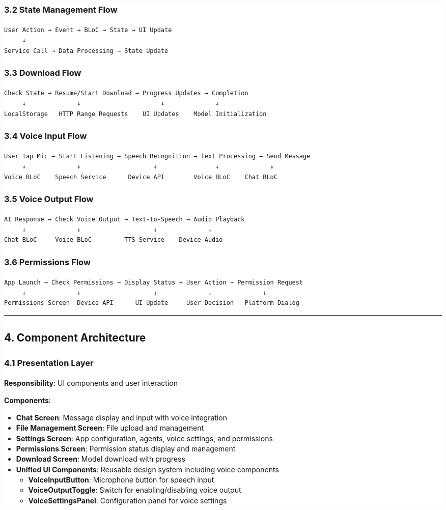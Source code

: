 ### 3.2 State Management Flow
```
User Action → Event → BLoC → State → UI Update
     ↓
Service Call → Data Processing → State Update
```

### 3.3 Download Flow
```
Check State → Resume/Start Download → Progress Updates → Completion
     ↓              ↓                      ↓              ↓
LocalStorage   HTTP Range Requests    UI Updates    Model Initialization
```

### 3.4 Voice Input Flow
```
User Tap Mic → Start Listening → Speech Recognition → Text Processing → Send Message
     ↓              ↓                    ↓                ↓              ↓
Voice BLoC    Speech Service      Device API        Voice BLoC    Chat BLoC
```

### 3.5 Voice Output Flow
```
AI Response → Check Voice Output → Text-to-Speech → Audio Playback
     ↓              ↓                    ↓              ↓
Chat BLoC     Voice BLoC         TTS Service    Device Audio
```

### 3.6 Permissions Flow
```
App Launch → Check Permissions → Display Status → User Action → Permission Request
     ↓              ↓                    ↓              ↓              ↓
Permissions Screen  Device API      UI Update     User Decision   Platform Dialog
```

---

## 4. Component Architecture

### 4.1 Presentation Layer
**Responsibility**: UI components and user interaction

**Components**:
- **Chat Screen**: Message display and input with voice integration
- **File Management Screen**: File upload and management
- **Settings Screen**: App configuration, agents, voice settings, and permissions
- **Permissions Screen**: Permission status display and management
- **Download Screen**: Model download with progress
- **Unified UI Components**: Reusable design system including voice components
  - **VoiceInputButton**: Microphone button for speech input
  - **VoiceOutputToggle**: Switch for enabling/disabling voice output
  - **VoiceSettingsPanel**: Configuration panel for voice settings
